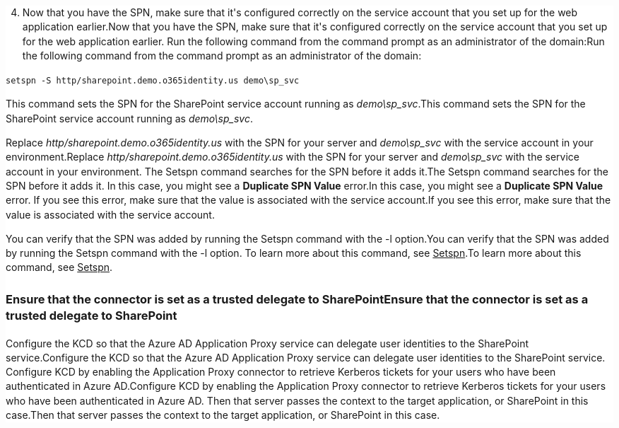 4. <span data-ttu-id="82b67-183">Now that you have the SPN, make sure that it's configured correctly on the service account that you set up for the web application earlier.</span><span class="sxs-lookup"><span data-stu-id="82b67-183">Now that you have the SPN, make sure that it's configured correctly on the service account that you set up for the web application earlier.</span></span> <span data-ttu-id="82b67-184">Run the following command from the command prompt as an administrator of the domain:</span><span class="sxs-lookup"><span data-stu-id="82b67-184">Run the following command from the command prompt as an administrator of the domain:</span></span>

 ```
 setspn -S http/sharepoint.demo.o365identity.us demo\sp_svc
 ```

 <span data-ttu-id="82b67-185">This command sets the SPN for the SharePoint service account running as _demo\sp_svc_.</span><span class="sxs-lookup"><span data-stu-id="82b67-185">This command sets the SPN for the SharePoint service account running as _demo\sp_svc_.</span></span>

 <span data-ttu-id="82b67-186">Replace _http/sharepoint.demo.o365identity.us_ with the SPN for your server and _demo\sp_svc_ with the service account in your environment.</span><span class="sxs-lookup"><span data-stu-id="82b67-186">Replace _http/sharepoint.demo.o365identity.us_ with the SPN for your server and _demo\sp_svc_ with the service account in your environment.</span></span> <span data-ttu-id="82b67-187">The Setspn command searches for the SPN before it adds it.</span><span class="sxs-lookup"><span data-stu-id="82b67-187">The Setspn command searches for the SPN before it adds it.</span></span> <span data-ttu-id="82b67-188">In this case, you might see a **Duplicate SPN Value** error.</span><span class="sxs-lookup"><span data-stu-id="82b67-188">In this case, you might see a **Duplicate SPN Value** error.</span></span> <span data-ttu-id="82b67-189">If you see this error, make sure that the value is associated with the service account.</span><span class="sxs-lookup"><span data-stu-id="82b67-189">If you see this error, make sure that the value is associated with the service account.</span></span>

<span data-ttu-id="82b67-190">You can verify that the SPN was added by running the Setspn command with the -l option.</span><span class="sxs-lookup"><span data-stu-id="82b67-190">You can verify that the SPN was added by running the Setspn command with the -l option.</span></span> <span data-ttu-id="82b67-191">To learn more about this command, see [Setspn](https://technet.microsoft.com/library/cc731241.aspx).</span><span class="sxs-lookup"><span data-stu-id="82b67-191">To learn more about this command, see [Setspn](https://technet.microsoft.com/library/cc731241.aspx).</span></span>

### <a name="ensure-that-the-connector-is-set-as-a-trusted-delegate-to-sharepoint"></a><span data-ttu-id="82b67-192">Ensure that the connector is set as a trusted delegate to SharePoint</span><span class="sxs-lookup"><span data-stu-id="82b67-192">Ensure that the connector is set as a trusted delegate to SharePoint</span></span>

<span data-ttu-id="82b67-193">Configure the KCD so that the Azure AD Application Proxy service can delegate user identities to the SharePoint service.</span><span class="sxs-lookup"><span data-stu-id="82b67-193">Configure the KCD so that the Azure AD Application Proxy service can delegate user identities to the SharePoint service.</span></span> <span data-ttu-id="82b67-194">Configure KCD by enabling the Application Proxy connector to retrieve Kerberos tickets for your users who have been authenticated in Azure AD.</span><span class="sxs-lookup"><span data-stu-id="82b67-194">Configure KCD by enabling the Application Proxy connector to retrieve Kerberos tickets for your users who have been authenticated in Azure AD.</span></span> <span data-ttu-id="82b67-195">Then that server passes the context to the target application, or SharePoint in this case.</span><span class="sxs-lookup"><span data-stu-id="82b67-195">Then that server passes the context to the target application, or SharePoint in this case.</span></span>
